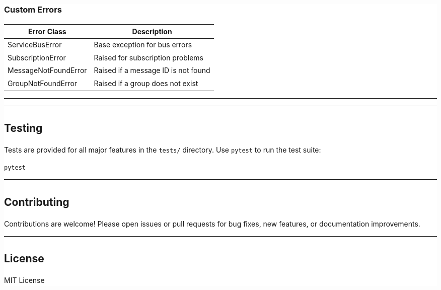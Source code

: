 ### Custom Errors

| Error Class | Description |
|-------------|-------------|
| ServiceBusError | Base exception for bus errors |
| SubscriptionError | Raised for subscription problems |
| MessageNotFoundError | Raised if a message ID is not found |
| GroupNotFoundError | Raised if a group does not exist |
---

---

## Testing

Tests are provided for all major features in the `tests/` directory. Use `pytest` to run the test suite:

```
pytest
```

---

## Contributing

Contributions are welcome! Please open issues or pull requests for bug fixes, new features, or documentation improvements.

---

## License

MIT License
